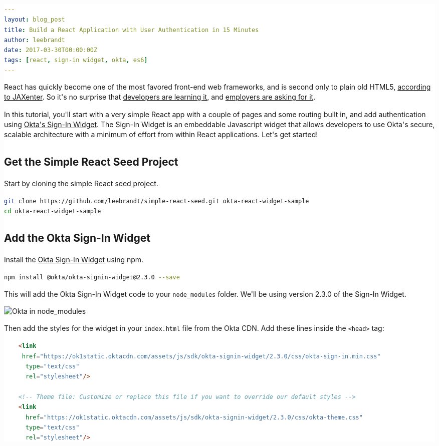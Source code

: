 ```yaml
---
layout: blog_post
title: Build a React Application with User Authentication in 15 Minutes
author: leebrandt
date: 2017-03-30T00:00:00Z
tags: [react, sign-in widget, okta, es6]
---
```


React has quickly become one of the most favored front-end web frameworks, and is second only to plain old HTML5, [according to JAXenter](https://jaxenter.com/technology-trends-2017-top-frameworks-131993.html). So it's no surprise that [developers are learning it](https://www.lynda.com/React-js-training-tutorials/7049-0.html), and [employers are asking for it](https://stackoverflow.com/jobs?sort=i&q=ReactJS).

In this tutorial, you'll start with a very simple React app with a couple of pages and some routing built in, and add authentication using [Okta's Sign-In Widget](/code/javascript/okta_sign-in_widget). The Sign-In Widget is an embeddable Javascript widget that allows developers to use Okta's secure, scalable architecture with a minimum of effort from within React applications. Let's get started!
## Get the Simple React Seed Project
Start by cloning the simple React seed project.

```bash
git clone https://github.com/leebrandt/simple-react-seed.git okta-react-widget-sample
cd okta-react-widget-sample
```

## Add the Okta Sign-In Widget

Install the [Okta Sign-In Widget](https://github.com/okta/okta-signin-widget) using npm.

```bash
npm install @okta/okta-signin-widget@2.3.0 --save
```

This will add the Okta Sign-In Widget code to your `node_modules` folder. We'll be using version 2.3.0 of the Sign-In Widget.

<img src="/img/blog/react-sign-in-widget/Okta-Widget-NPM-Modules-Screener.png" alt="Okta in node_modules">

Then add the styles for the widget in your `index.html` file from the Okta CDN. Add these lines inside the `<head>` tag:

```html
    <link
     href="https://ok1static.oktacdn.com/assets/js/sdk/okta-signin-widget/2.3.0/css/okta-sign-in.min.css"
      type="text/css"
      rel="stylesheet"/>

    <!-- Theme file: Customize or replace this file if you want to override our default styles -->
    <link
      href="https://ok1static.oktacdn.com/assets/js/sdk/okta-signin-widget/2.3.0/css/okta-theme.css"
      type="text/css"
      rel="stylesheet"/>
```
